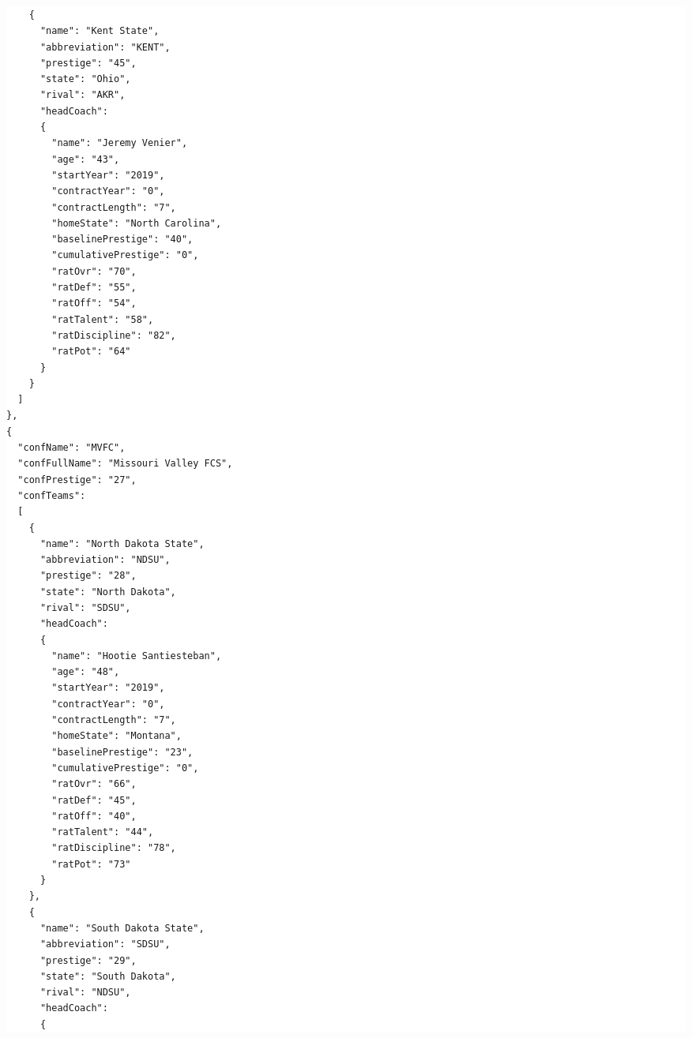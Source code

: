         {
          "name": "Kent State",
          "abbreviation": "KENT",
          "prestige": "45",
          "state": "Ohio",
          "rival": "AKR",
          "headCoach": 
          {
            "name": "Jeremy Venier",
            "age": "43",
            "startYear": "2019",
            "contractYear": "0",
            "contractLength": "7",
            "homeState": "North Carolina",
            "baselinePrestige": "40",
            "cumulativePrestige": "0",
            "ratOvr": "70",
            "ratDef": "55",
            "ratOff": "54",
            "ratTalent": "58",
            "ratDiscipline": "82",
            "ratPot": "64"
          }
        }
      ]
    },    
    {
      "confName": "MVFC",
      "confFullName": "Missouri Valley FCS",
      "confPrestige": "27",
      "confTeams": 
      [        
        {
          "name": "North Dakota State",
          "abbreviation": "NDSU",
          "prestige": "28",
          "state": "North Dakota",
          "rival": "SDSU",
          "headCoach": 
          {
            "name": "Hootie Santiesteban",
            "age": "48",
            "startYear": "2019",
            "contractYear": "0",
            "contractLength": "7",
            "homeState": "Montana",
            "baselinePrestige": "23",
            "cumulativePrestige": "0",
            "ratOvr": "66",
            "ratDef": "45",
            "ratOff": "40",
            "ratTalent": "44",
            "ratDiscipline": "78",
            "ratPot": "73"
          }
        },        
        {
          "name": "South Dakota State",
          "abbreviation": "SDSU",
          "prestige": "29",
          "state": "South Dakota",
          "rival": "NDSU",
          "headCoach": 
          {
